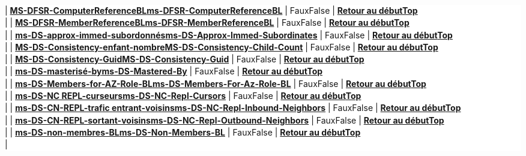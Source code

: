 | [<span data-ttu-id="a348c-250">**MS-DFSR-ComputerReferenceBL**</span><span class="sxs-lookup"><span data-stu-id="a348c-250">**ms-DFSR-ComputerReferenceBL**</span></span>](a-msdfsr-computerreferencebl.md)         | <span data-ttu-id="a348c-251">Faux</span><span class="sxs-lookup"><span data-stu-id="a348c-251">False</span></span>     | [<span data-ttu-id="a348c-252">**Retour au début**</span><span class="sxs-lookup"><span data-stu-id="a348c-252">**Top**</span></span>](c-top.md)<br/>                   |
| [<span data-ttu-id="a348c-253">**MS-DFSR-MemberReferenceBL**</span><span class="sxs-lookup"><span data-stu-id="a348c-253">**ms-DFSR-MemberReferenceBL**</span></span>](a-msdfsr-memberreferencebl.md)             | <span data-ttu-id="a348c-254">Faux</span><span class="sxs-lookup"><span data-stu-id="a348c-254">False</span></span>     | [<span data-ttu-id="a348c-255">**Retour au début**</span><span class="sxs-lookup"><span data-stu-id="a348c-255">**Top**</span></span>](c-top.md)<br/>                   |
| [<span data-ttu-id="a348c-256">**ms-DS-approx-immed-subordonnés**</span><span class="sxs-lookup"><span data-stu-id="a348c-256">**ms-DS-Approx-Immed-Subordinates**</span></span>](a-msds-approx-immed-subordinates.md) | <span data-ttu-id="a348c-257">Faux</span><span class="sxs-lookup"><span data-stu-id="a348c-257">False</span></span>     | [<span data-ttu-id="a348c-258">**Retour au début**</span><span class="sxs-lookup"><span data-stu-id="a348c-258">**Top**</span></span>](c-top.md)<br/>                   |
| [<span data-ttu-id="a348c-259">**MS-DS-Consistency-enfant-nombre**</span><span class="sxs-lookup"><span data-stu-id="a348c-259">**MS-DS-Consistency-Child-Count**</span></span>](a-ms-ds-consistencychildcount.md)      | <span data-ttu-id="a348c-260">Faux</span><span class="sxs-lookup"><span data-stu-id="a348c-260">False</span></span>     | [<span data-ttu-id="a348c-261">**Retour au début**</span><span class="sxs-lookup"><span data-stu-id="a348c-261">**Top**</span></span>](c-top.md)<br/>                   |
| [<span data-ttu-id="a348c-262">**MS-DS-Consistency-Guid**</span><span class="sxs-lookup"><span data-stu-id="a348c-262">**MS-DS-Consistency-Guid**</span></span>](a-ms-ds-consistencyguid.md)                   | <span data-ttu-id="a348c-263">Faux</span><span class="sxs-lookup"><span data-stu-id="a348c-263">False</span></span>     | [<span data-ttu-id="a348c-264">**Retour au début**</span><span class="sxs-lookup"><span data-stu-id="a348c-264">**Top**</span></span>](c-top.md)<br/>                   |
| [<span data-ttu-id="a348c-265">**ms-DS-masterisé-by**</span><span class="sxs-lookup"><span data-stu-id="a348c-265">**ms-DS-Mastered-By**</span></span>](a-msds-masteredby.md)                              | <span data-ttu-id="a348c-266">Faux</span><span class="sxs-lookup"><span data-stu-id="a348c-266">False</span></span>     | [<span data-ttu-id="a348c-267">**Retour au début**</span><span class="sxs-lookup"><span data-stu-id="a348c-267">**Top**</span></span>](c-top.md)<br/>                   |
| [<span data-ttu-id="a348c-268">**ms-DS-Members-for-AZ-Role-BL**</span><span class="sxs-lookup"><span data-stu-id="a348c-268">**ms-DS-Members-For-Az-Role-BL**</span></span>](a-msds-membersforazrolebl.md)           | <span data-ttu-id="a348c-269">Faux</span><span class="sxs-lookup"><span data-stu-id="a348c-269">False</span></span>     | [<span data-ttu-id="a348c-270">**Retour au début**</span><span class="sxs-lookup"><span data-stu-id="a348c-270">**Top**</span></span>](c-top.md)<br/>                   |
| [<span data-ttu-id="a348c-271">**ms-DS-NC REPL-curseurs**</span><span class="sxs-lookup"><span data-stu-id="a348c-271">**ms-DS-NC-Repl-Cursors**</span></span>](a-msds-ncreplcursors.md)                       | <span data-ttu-id="a348c-272">Faux</span><span class="sxs-lookup"><span data-stu-id="a348c-272">False</span></span>     | [<span data-ttu-id="a348c-273">**Retour au début**</span><span class="sxs-lookup"><span data-stu-id="a348c-273">**Top**</span></span>](c-top.md)<br/>                   |
| [<span data-ttu-id="a348c-274">**ms-DS-CN-REPL-trafic entrant-voisins**</span><span class="sxs-lookup"><span data-stu-id="a348c-274">**ms-DS-NC-Repl-Inbound-Neighbors**</span></span>](a-msds-ncreplinboundneighbors.md)    | <span data-ttu-id="a348c-275">Faux</span><span class="sxs-lookup"><span data-stu-id="a348c-275">False</span></span>     | [<span data-ttu-id="a348c-276">**Retour au début**</span><span class="sxs-lookup"><span data-stu-id="a348c-276">**Top**</span></span>](c-top.md)<br/>                   |
| [<span data-ttu-id="a348c-277">**ms-DS-CN-REPL-sortant-voisins**</span><span class="sxs-lookup"><span data-stu-id="a348c-277">**ms-DS-NC-Repl-Outbound-Neighbors**</span></span>](a-msds-ncreploutboundneighbors.md)  | <span data-ttu-id="a348c-278">Faux</span><span class="sxs-lookup"><span data-stu-id="a348c-278">False</span></span>     | [<span data-ttu-id="a348c-279">**Retour au début**</span><span class="sxs-lookup"><span data-stu-id="a348c-279">**Top**</span></span>](c-top.md)<br/>                   |
| [<span data-ttu-id="a348c-280">**ms-DS-non-membres-BL**</span><span class="sxs-lookup"><span data-stu-id="a348c-280">**ms-DS-Non-Members-BL**</span></span>](a-msds-nonmembersbl.md)                         | <span data-ttu-id="a348c-281">Faux</span><span class="sxs-lookup"><span data-stu-id="a348c-281">False</span></span>     | [<span data-ttu-id="a348c-282">**Retour au début**</span><span class="sxs-lookup"><span data-stu-id="a348c-282">**Top**</span></span>](c-top.md)<br/>                   |